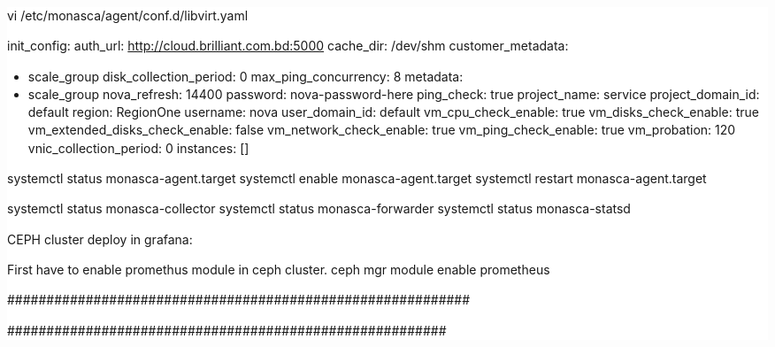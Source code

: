 

vi /etc/monasca/agent/conf.d/libvirt.yaml

init_config:
  auth_url: http://cloud.brilliant.com.bd:5000
  cache_dir: /dev/shm
  customer_metadata:
  - scale_group
  disk_collection_period: 0
  max_ping_concurrency: 8
  metadata:
  - scale_group
  nova_refresh: 14400
  password:  nova-password-here
  ping_check: true
  project_name: service
  project_domain_id: default
  region: RegionOne
  username: nova
  user_domain_id: default
  vm_cpu_check_enable: true
  vm_disks_check_enable: true
  vm_extended_disks_check_enable: false
  vm_network_check_enable: true
  vm_ping_check_enable: true
  vm_probation: 120
  vnic_collection_period: 0
instances: []

systemctl status monasca-agent.target
systemctl enable monasca-agent.target
systemctl restart monasca-agent.target

systemctl status monasca-collector
systemctl status monasca-forwarder
systemctl status monasca-statsd




CEPH cluster deploy in grafana:

First have to enable promethus module in ceph cluster. 
ceph mgr module enable prometheus



###########################################################



########################################################

















